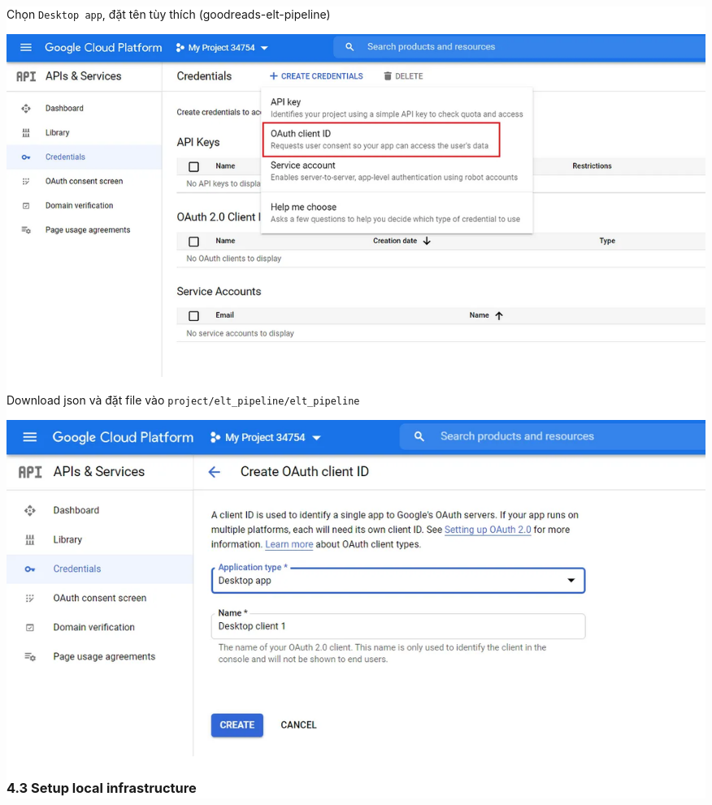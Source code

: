 Chọn `Desktop app`, đặt tên tùy thích (goodreads-elt-pipeline)

![](./gdrive_10.png)

Download json và đặt file vào `project/elt_pipeline/elt_pipeline`

![](./gdrive_11.png)

### 4.3 Setup local infrastructure
